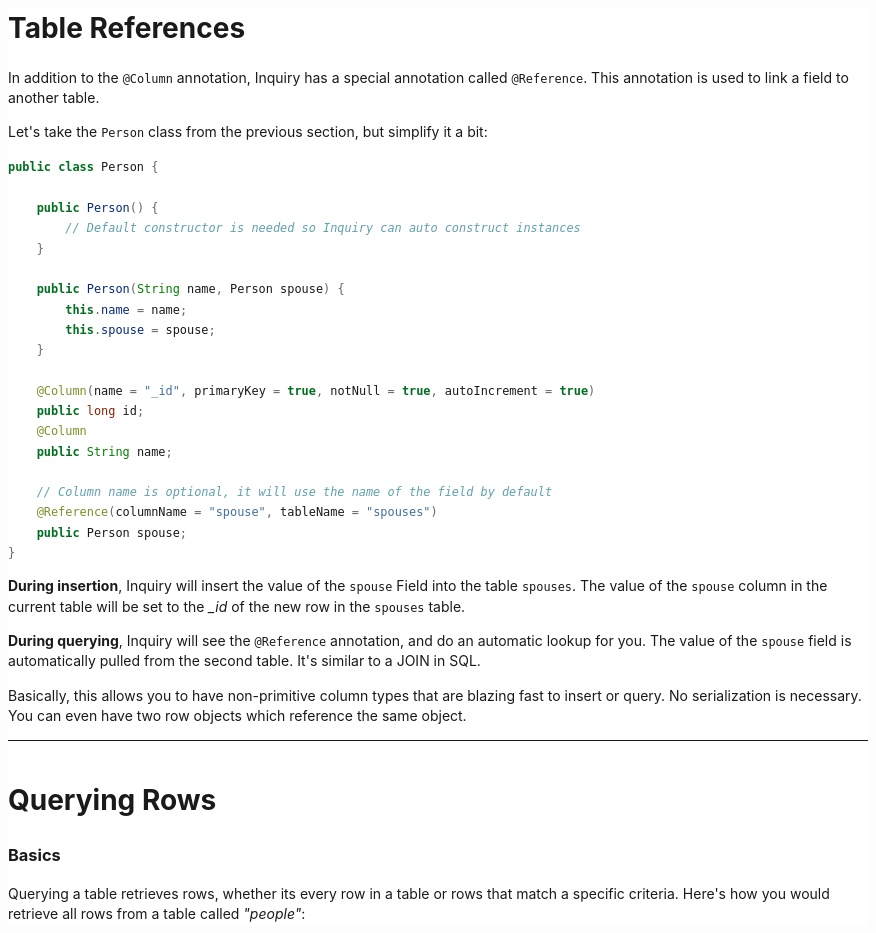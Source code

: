 
# Table References

In addition to the `@Column` annotation, Inquiry has a special annotation called `@Reference`. This 
annotation is used to link a field to another table.

Let's take the `Person` class from the previous section, but simplify it a bit:

```java
public class Person {

    public Person() {
        // Default constructor is needed so Inquiry can auto construct instances
    }

    public Person(String name, Person spouse) {
        this.name = name;
        this.spouse = spouse;
    }

    @Column(name = "_id", primaryKey = true, notNull = true, autoIncrement = true)
    public long id;
    @Column
    public String name;
    
    // Column name is optional, it will use the name of the field by default
    @Reference(columnName = "spouse", tableName = "spouses")
    public Person spouse;
}
```

**During insertion**, Inquiry will insert the value of the `spouse` Field into the table `spouses`. The value of
the `spouse` column in the current table will be set to the *_id* of the new row in the `spouses` table.

**During querying**, Inquiry will see the `@Reference` annotation, and do an automatic lookup for you.
The value of the `spouse` field is automatically pulled from the second table. It's similar to a JOIN in SQL.

Basically, this allows you to have non-primitive column types that are blazing fast to insert or query. 
No serialization is necessary. You can even have two row objects which reference the same object.

---

# Querying Rows

### Basics

Querying a table retrieves rows, whether its every row in a table or rows that match a specific criteria.
Here's how you would retrieve all rows from a table called *"people"*:
